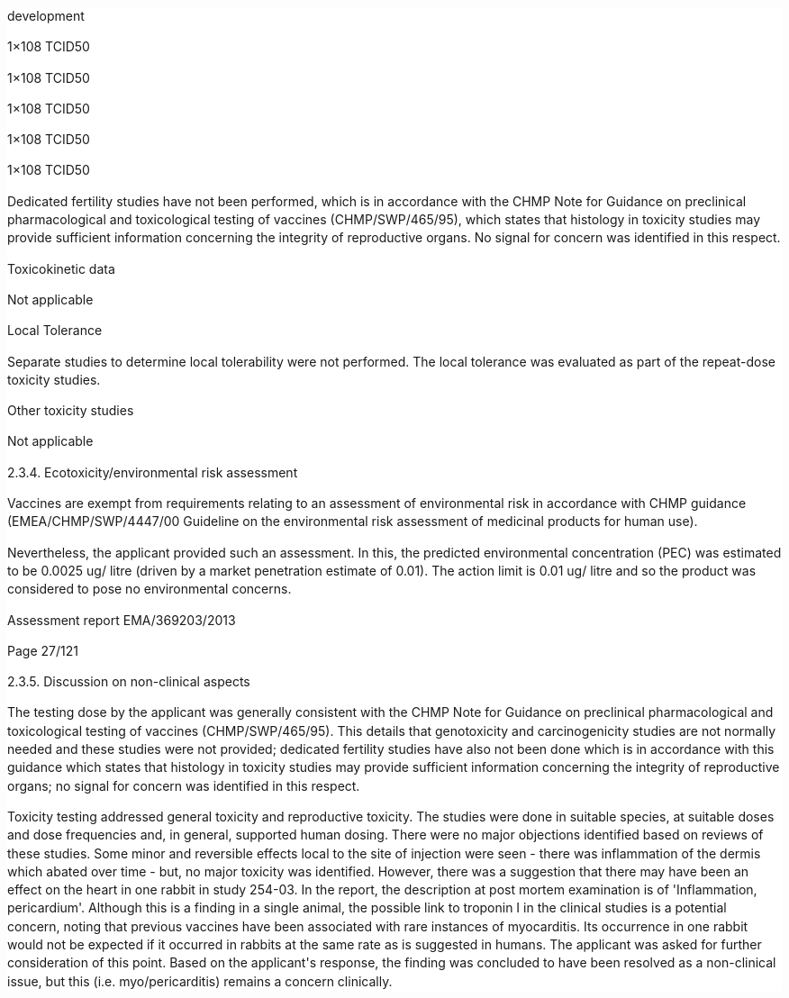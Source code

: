 development

1×108 TCID50

1×108 TCID50

1×108 TCID50

1×108 TCID50

1×108 TCID50

Dedicated fertility studies have not been performed, which is in accordance with the CHMP Note for Guidance on preclinical pharmacological and toxicological testing of vaccines (CHMP/SWP/465/95), which states that histology in toxicity studies may provide sufficient information concerning the integrity of reproductive organs. No signal for concern was identified in this respect.

Toxicokinetic data

Not applicable

Local Tolerance

Separate studies to determine local tolerability were not performed. The local tolerance was evaluated as part of the repeat-dose toxicity studies.

Other toxicity studies

Not applicable

2.3.4. Ecotoxicity/environmental risk assessment

Vaccines are exempt from requirements relating to an assessment of environmental risk in accordance with CHMP guidance (EMEA/CHMP/SWP/4447/00 Guideline on the environmental risk assessment of medicinal products for human use).

Nevertheless, the applicant provided such an assessment. In this, the predicted environmental concentration (PEC) was estimated to be 0.0025 ug/ litre (driven by a market penetration estimate of 0.01). The action limit is 0.01 ug/ litre and so the product was considered to pose no environmental concerns.

Assessment report EMA/369203/2013

Page 27/121

2.3.5. Discussion on non-clinical aspects

The testing dose by the applicant was generally consistent with the CHMP Note for Guidance on preclinical pharmacological and toxicological testing of vaccines (CHMP/SWP/465/95). This details that genotoxicity and carcinogenicity studies are not normally needed and these studies were not provided; dedicated fertility studies have also not been done which is in accordance with this guidance which states that histology in toxicity studies may provide sufficient information concerning the integrity of reproductive organs; no signal for concern was identified in this respect.

Toxicity testing addressed general toxicity and reproductive toxicity. The studies were done in suitable species, at suitable doses and dose frequencies and, in general, supported human dosing. There were no major objections identified based on reviews of these studies. Some minor and reversible effects local to the site of injection were seen - there was inflammation of the dermis which abated over time - but, no major toxicity was identified. However, there was a suggestion that there may have been an effect on the heart in one rabbit in study 254-03. In the report, the description at post mortem examination is of 'Inflammation, pericardium'. Although this is a finding in a single animal, the possible link to troponin I in the clinical studies is a potential concern, noting that previous vaccines have been associated with rare instances of myocarditis. Its occurrence in one rabbit would not be expected if it occurred in rabbits at the same rate as is suggested in humans. The applicant was asked for further consideration of this point. Based on the applicant's response, the finding was concluded to have been resolved as a non-clinical issue, but this (i.e. myo/pericarditis) remains a concern clinically.
